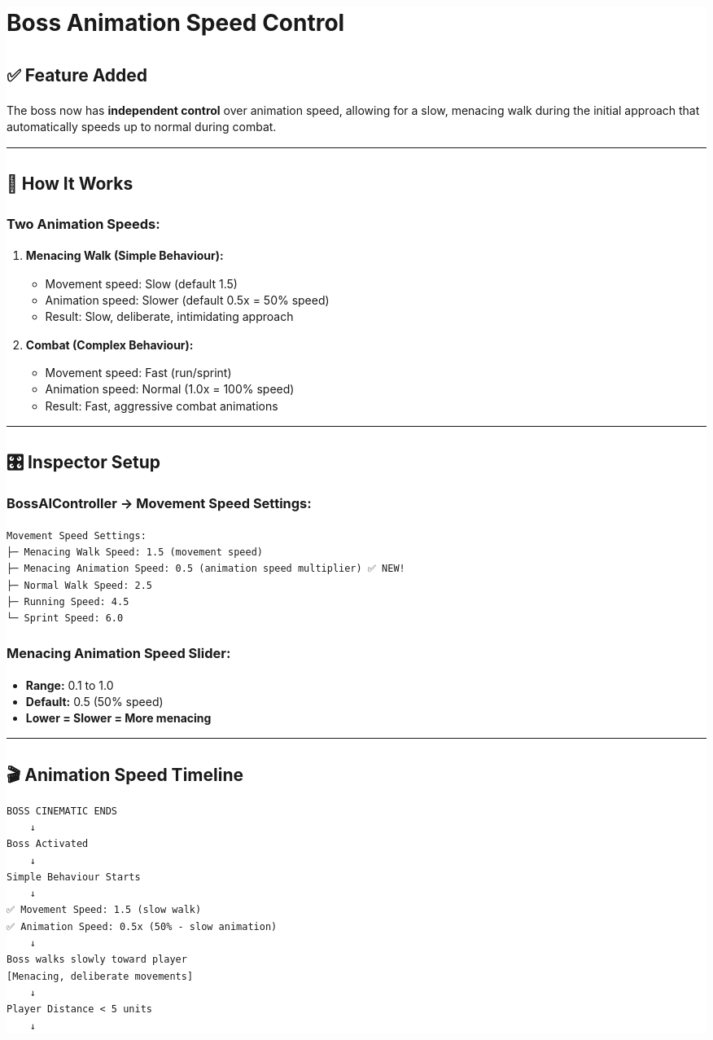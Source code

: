 # Boss Animation Speed Control

## ✅ Feature Added

The boss now has **independent control** over animation speed, allowing for a slow, menacing walk during the initial approach that automatically speeds up to normal during combat.

---

## 🎯 How It Works

### Two Animation Speeds:

1. **Menacing Walk (Simple Behaviour):**
   - Movement speed: Slow (default 1.5)
   - Animation speed: Slower (default 0.5x = 50% speed)
   - Result: Slow, deliberate, intimidating approach

2. **Combat (Complex Behaviour):**
   - Movement speed: Fast (run/sprint)
   - Animation speed: Normal (1.0x = 100% speed)
   - Result: Fast, aggressive combat animations

---

## 🎛️ Inspector Setup

### BossAIController → Movement Speed Settings:

```
Movement Speed Settings:
├─ Menacing Walk Speed: 1.5 (movement speed)
├─ Menacing Animation Speed: 0.5 (animation speed multiplier) ✅ NEW!
├─ Normal Walk Speed: 2.5
├─ Running Speed: 4.5
└─ Sprint Speed: 6.0
```

### Menacing Animation Speed Slider:
- **Range:** 0.1 to 1.0
- **Default:** 0.5 (50% speed)
- **Lower = Slower = More menacing**

---

## 🎬 Animation Speed Timeline

```
BOSS CINEMATIC ENDS
    ↓
Boss Activated
    ↓
Simple Behaviour Starts
    ↓
✅ Movement Speed: 1.5 (slow walk)
✅ Animation Speed: 0.5x (50% - slow animation)
    ↓
Boss walks slowly toward player
[Menacing, deliberate movements]
    ↓
Player Distance < 5 units
    ↓
```